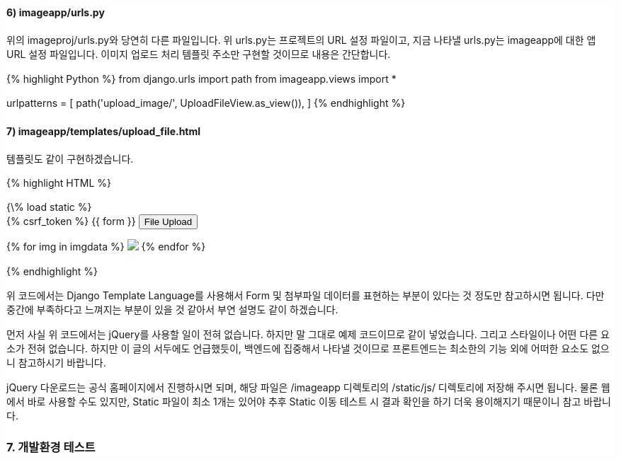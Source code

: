
#### 6) imageapp/urls.py

위의 imageproj/urls.py와 당연히 다른 파일입니다. 위 urls.py는 프로젝트의 URL 설정 파일이고, 지금 나타낼 urls.py는 imageapp에 대한 앱 URL 설정 파일입니다. 이미지 업로드 처리 템플릿 주소만 구현할 것이므로 내용은 간단합니다.

{% highlight Python %}
from django.urls import path
from imageapp.views import *

urlpatterns = [
    path('upload_image/', UploadFileView.as_view()),
] 
{% endhighlight %}

#### 7) imageapp/templates/upload_file.html

템플릿도 같이 구현하겠습니다.



{% highlight HTML %}
<html>
<head>
        <title>Upload Image</title>
        {\% load static &#37;}<script src="{&#37; static 'js/jquery-3.4.1.min.js' &#37;}"></script>
</head>
<body>
        <form method="POST" enctype="multipart/form-data" name="imgform">
        {&#37; csrf_token &#37;}
        {{ form }}
        <button name="choide" value="{{form.value}}">File Upload</button>
        </form>
    <p>
    {&#37; for img in imgdata &#37;}
        <img src="{{ img.image.url }}"/>
    {&#37; endfor &#37;}
    </p>    
</body>
</html>
{% endhighlight %}



위 코드에서는 Django Template Language를 사용해서 Form 및 첨부파일 데이터를 표현하는 부분이 있다는 것 정도만 참고하시면 됩니다. 다만 중간에 부족하다고 느껴지는 부분이 있을 것 같아서 부연 설명도 같이 하겠습니다.

 

먼저 사실 위 코드에서는 jQuery를 사용할 일이 전혀 없습니다. 하지만 말 그대로 예제 코드이므로 같이 넣었습니다. 그리고 스타일이나 어떤 다른 요소가 전혀 없습니다. 하지만 이 글의 서두에도 언급했듯이, 백엔드에 집중해서 나타낼 것이므로 프론트엔드는 최소한의 기능 외에 어떠한 요소도 없으니 참고하시기 바랍니다.

jQuery 다운로드는 공식 홈페이지에서 진행하시면 되며, 해당 파일은 /imageapp 디렉토리의 /static/js/ 디렉토리에 저장해 주시면 됩니다. 물론 웹에서 바로 사용할 수도 있지만, Static 파일이 최소 1개는 있어야 추후 Static 이동 테스트 시 결과 확인을 하기 더욱 용이해지기 때문이니 참고 바랍니다.

 


### 7. 개발환경 테스트
